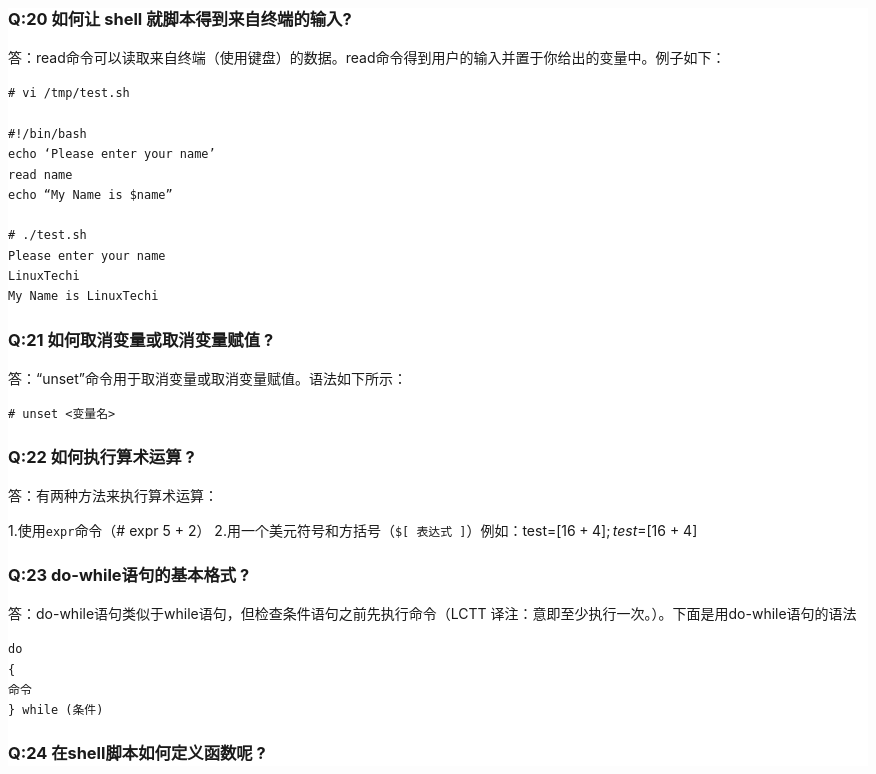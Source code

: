 ### Q:20 如何让 shell 就脚本得到来自终端的输入?


答：read命令可以读取来自终端（使用键盘）的数据。read命令得到用户的输入并置于你给出的变量中。例子如下：



```
# vi /tmp/test.sh

#!/bin/bash
echo ‘Please enter your name’
read name
echo “My Name is $name”

# ./test.sh
Please enter your name
LinuxTechi
My Name is LinuxTechi

```

### Q:21 如何取消变量或取消变量赋值 ?


答：“unset”命令用于取消变量或取消变量赋值。语法如下所示：



```
# unset <变量名>

```

### Q:22 如何执行算术运算 ?


答：有两种方法来执行算术运算：


1.使用`expr`命令（# expr 5 + 2） 2.用一个美元符号和方括号（`$[ 表达式 ]`）例如：test=$[16 + 4] ; test=$[16 + 4]


### Q:23 do-while语句的基本格式 ?


答：do-while语句类似于while语句，但检查条件语句之前先执行命令（LCTT 译注：意即至少执行一次。）。下面是用do-while语句的语法



```
do
{
命令
} while (条件)

```

### Q:24 在shell脚本如何定义函数呢 ?
